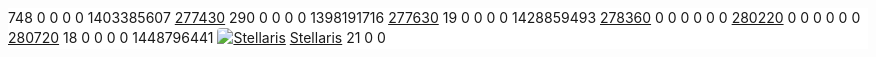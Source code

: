 <td>748</td>
<td>0</td>
<td>0</td>
<td>0</td>
<td>0</td>
<td>1403385607</td>
<td></td>
<td></td><tr>
<td></td>
<td><a href="/game/277430">277430</a></td>
<td>290</td>
<td>0</td>
<td>0</td>
<td>0</td>
<td>0</td>
<td>1398191716</td>
<td></td>
<td></td><tr>
<td></td>
<td><a href="/game/277630">277630</a></td>
<td>19</td>
<td>0</td>
<td>0</td>
<td>0</td>
<td>0</td>
<td>1428859493</td>
<td></td>
<td></td><tr>
<td></td>
<td><a href="/game/278360">278360</a></td>
<td>0</td>
<td>0</td>
<td>0</td>
<td>0</td>
<td>0</td>
<td>0</td>
<td></td>
<td></td><tr>
<td></td>
<td><a href="/game/280220">280220</a></td>
<td>0</td>
<td>0</td>
<td>0</td>
<td>0</td>
<td>0</td>
<td>0</td>
<td></td>
<td></td><tr>
<td></td>
<td><a href="/game/280720">280720</a></td>
<td>18</td>
<td>0</td>
<td>0</td>
<td>0</td>
<td>0</td>
<td>1448796441</td>
<td></td>
<td></td><tr>
<td><a href="/game/281990"><img src="https://media.steampowered.com/steamcommunity/public/images/apps/281990/cb4a03deab1e34ed2a5cbbdf419c66bb6459625f.jpg" alt="Stellaris" style="width:32px;height:32px;border-radius:4px;" /></a></td>
<td><a href="/game/281990">Stellaris</a></td>
<td>21</td>
<td>0</td>
<td>0</td>